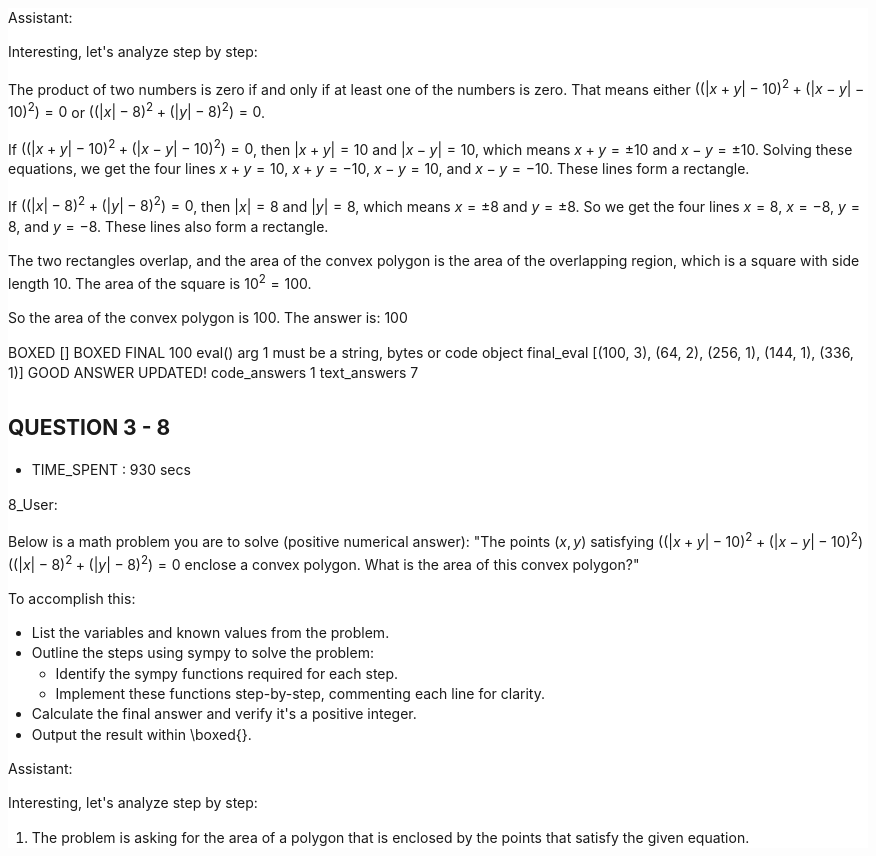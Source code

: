 Assistant:

Interesting, let's analyze step by step:



The product of two numbers is zero if and only if at least one of the numbers is zero. That means either $((\vert x + y \vert - 10)^2 + ( \vert x - y \vert - 10)^2) = 0$ or $((\vert x \vert - 8)^2 + ( \vert y \vert - 8)^2) = 0$.

If $((\vert x + y \vert - 10)^2 + ( \vert x - y \vert - 10)^2) = 0$, then $\vert x + y \vert = 10$ and $\vert x - y \vert = 10$, which means $x + y = \pm 10$ and $x - y = \pm 10$. Solving these equations, we get the four lines $x + y = 10$, $x + y = -10$, $x - y = 10$, and $x - y = -10$. These lines form a rectangle.

If $((\vert x \vert - 8)^2 + ( \vert y \vert - 8)^2) = 0$, then $\vert x \vert = 8$ and $\vert y \vert = 8$, which means $x = \pm 8$ and $y = \pm 8$. So we get the four lines $x = 8$, $x = -8$, $y = 8$, and $y = -8$. These lines also form a rectangle.

The two rectangles overlap, and the area of the convex polygon is the area of the overlapping region, which is a square with side length 10. The area of the square is $10^2 = 100$.

So the area of the convex polygon is 100. The answer is: $100$

BOXED []
BOXED FINAL 100
eval() arg 1 must be a string, bytes or code object final_eval
[(100, 3), (64, 2), (256, 1), (144, 1), (336, 1)]
GOOD ANSWER UPDATED!
code_answers 1 text_answers 7



## QUESTION 3 - 8 
- TIME_SPENT : 930 secs

8_User:

Below is a math problem you are to solve (positive numerical answer):
"The points $\left(x, y\right)$ satisfying $((\vert x + y \vert - 10)^2 + ( \vert x - y \vert - 10)^2)((\vert x \vert - 8)^2 + ( \vert y \vert - 8)^2) = 0$ enclose a convex polygon. What is the area of this convex polygon?"

To accomplish this:
- List the variables and known values from the problem.
- Outline the steps using sympy to solve the problem:
  * Identify the sympy functions required for each step.
  * Implement these functions step-by-step, commenting each line for clarity.
- Calculate the final answer and verify it's a positive integer.
- Output the result within \boxed{}.

Assistant:

Interesting, let's analyze step by step:



1. The problem is asking for the area of a polygon that is enclosed by the points that satisfy the given equation.
